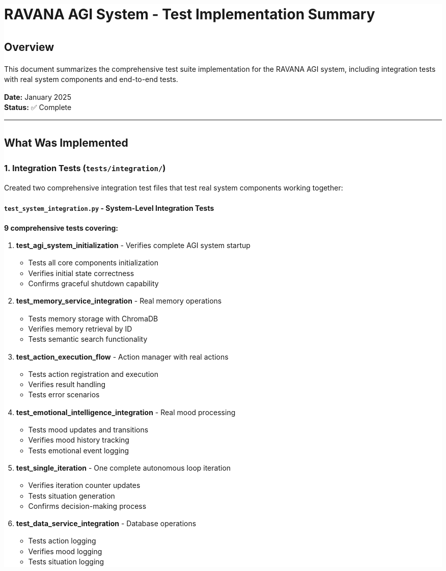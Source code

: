 # RAVANA AGI System - Test Implementation Summary

## Overview

This document summarizes the comprehensive test suite implementation for the RAVANA AGI system, including integration tests with real system components and end-to-end tests.

**Date:** January 2025  
**Status:** ✅ Complete

---

## What Was Implemented

### 1. Integration Tests (`tests/integration/`)

Created two comprehensive integration test files that test real system components working together:

#### `test_system_integration.py` - System-Level Integration Tests

**9 comprehensive tests covering:**

1. **test_agi_system_initialization** - Verifies complete AGI system startup
   - Tests all core components initialization
   - Verifies initial state correctness
   - Confirms graceful shutdown capability

2. **test_memory_service_integration** - Real memory operations
   - Tests memory storage with ChromaDB
   - Verifies memory retrieval by ID
   - Tests semantic search functionality

3. **test_action_execution_flow** - Action manager with real actions
   - Tests action registration and execution
   - Verifies result handling
   - Tests error scenarios

4. **test_emotional_intelligence_integration** - Real mood processing
   - Tests mood updates and transitions
   - Verifies mood history tracking
   - Tests emotional event logging

5. **test_single_iteration** - One complete autonomous loop iteration
   - Verifies iteration counter updates
   - Tests situation generation
   - Confirms decision-making process

6. **test_data_service_integration** - Database operations
   - Tests action logging
   - Verifies mood logging
   - Tests situation logging
